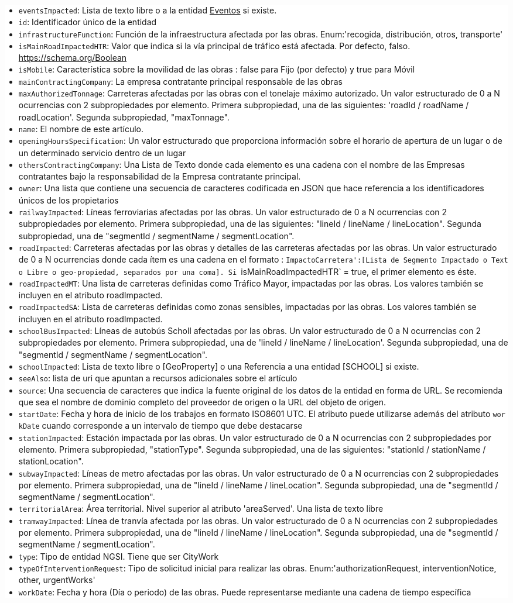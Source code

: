 - `eventsImpacted`: Lista de texto libre o a la entidad [Eventos](https://github.com/smart-data-models/dataModel.TourismDestinations/blob/master/Event/doc/spec.md) si existe.  
- `id`: Identificador único de la entidad  
- `infrastructureFunction`:  Función de la infraestructura afectada por las obras. Enum:'recogida, distribución, otros, transporte'  
- `isMainRoadImpactedHTR`: Valor que indica si la vía principal de tráfico está afectada. Por defecto, falso. https://schema.org/Boolean  
- `isMobile`: Característica sobre la movilidad de las obras : false para Fijo (por defecto) y true para Móvil  
- `mainContractingCompany`: La empresa contratante principal responsable de las obras  
- `maxAuthorizedTonnage`: Carreteras afectadas por las obras con el tonelaje máximo autorizado. Un valor estructurado de 0 a N ocurrencias con 2 subpropiedades por elemento. Primera subpropiedad, una de las siguientes: 'roadId / roadName / roadLocation'. Segunda subpropiedad, "maxTonnage".  
- `name`: El nombre de este artículo.  
- `openingHoursSpecification`: Un valor estructurado que proporciona información sobre el horario de apertura de un lugar o de un determinado servicio dentro de un lugar  
- `othersContractingCompany`: Una Lista de Texto donde cada elemento es una cadena con el nombre de las Empresas contratantes bajo la responsabilidad de la Empresa contratante principal.  
- `owner`: Una lista que contiene una secuencia de caracteres codificada en JSON que hace referencia a los identificadores únicos de los propietarios  
- `railwayImpacted`: Líneas ferroviarias afectadas por las obras. Un valor estructurado de 0 a N ocurrencias con 2 subpropiedades por elemento. Primera subpropiedad, una de las siguientes: "lineId / lineName / lineLocation". Segunda subpropiedad, una de "segmentId / segmentName / segmentLocation".  
- `roadImpacted`: Carreteras afectadas por las obras y detalles de las carreteras afectadas por las obras. Un valor estructurado de 0 a N ocurrencias donde cada ítem es una cadena en el formato : `ImpactoCarretera':[Lista de Segmento Impactado o Texto Libre o geo-propiedad, separados por una coma]. Si `isMainRoadImpactedHTR` = true, el primer elemento es éste.  
- `roadImpactedMT`: Una lista de carreteras definidas como Tráfico Mayor, impactadas por las obras. Los valores también se incluyen en el atributo roadImpacted.  
- `roadImpactedSA`: Lista de carreteras definidas como zonas sensibles, impactadas por las obras. Los valores también se incluyen en el atributo roadImpacted.  
- `schoolBusImpacted`: Líneas de autobús Scholl afectadas por las obras. Un valor estructurado de 0 a N ocurrencias con 2 subpropiedades por elemento. Primera subpropiedad, una de 'lineId / lineName / lineLocation'. Segunda subpropiedad, una de "segmentId / segmentName / segmentLocation".  
- `schoolImpacted`: Lista de texto libre o [GeoProperty] o una Referencia a una entidad [SCHOOL] si existe.  
- `seeAlso`: lista de uri que apuntan a recursos adicionales sobre el artículo  
- `source`: Una secuencia de caracteres que indica la fuente original de los datos de la entidad en forma de URL. Se recomienda que sea el nombre de dominio completo del proveedor de origen o la URL del objeto de origen.  
- `startDate`: Fecha y hora de inicio de los trabajos en formato ISO8601 UTC. El atributo puede utilizarse además del atributo `workDate` cuando corresponde a un intervalo de tiempo que debe destacarse  
- `stationImpacted`: Estación impactada por las obras. Un valor estructurado de 0 a N ocurrencias con 2 subpropiedades por elemento. Primera subpropiedad, "stationType". Segunda subpropiedad, una de las siguientes: "stationId / stationName / stationLocation".  
- `subwayImpacted`: Líneas de metro afectadas por las obras. Un valor estructurado de 0 a N ocurrencias con 2 subpropiedades por elemento. Primera subpropiedad, una de "lineId / lineName / lineLocation". Segunda subpropiedad, una de "segmentId / segmentName / segmentLocation".  
- `territorialArea`: Área territorial. Nivel superior al atributo 'areaServed'. Una lista de texto libre  
- `tramwayImpacted`: Línea de tranvía afectada por las obras. Un valor estructurado de 0 a N ocurrencias con 2 subpropiedades por elemento. Primera subpropiedad, una de "lineId / lineName / lineLocation". Segunda subpropiedad, una de "segmentId / segmentName / segmentLocation".  
- `type`: Tipo de entidad NGSI. Tiene que ser CityWork  
- `typeOfInterventionRequest`: Tipo de solicitud inicial para realizar las obras. Enum:'authorizationRequest, interventionNotice, other, urgentWorks'  
- `workDate`: Fecha y hora (Día o periodo) de las obras. Puede representarse mediante una cadena de tiempo específica  